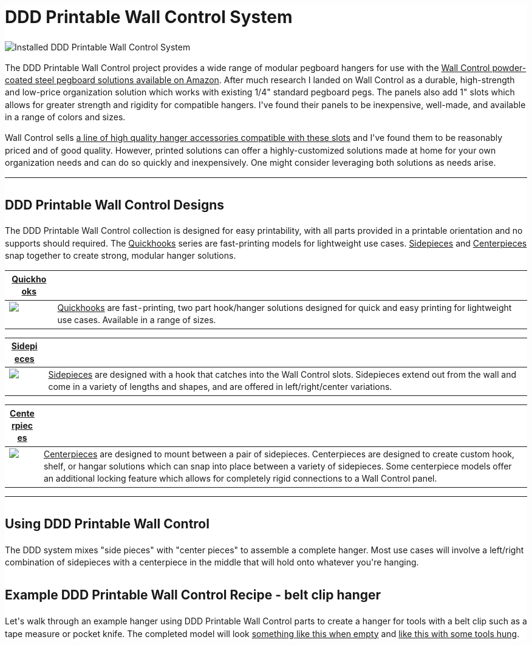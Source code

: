 # DDD Printable Wall Control System

![Installed DDD Printable Wall Control System](https://github.com/aderusha/DDD-Printable-Wall-Control-System/blob/main/images/installed.jpg?raw=true)

The DDD Printable Wall Control project provides a wide range of modular pegboard hangers for use with the [Wall Control powder-coated steel pegboard solutions available on Amazon](https://amzn.to/35emTsm).  After much research I landed on Wall Control as a durable, high-strength and low-price organization solution which works with existing 1/4" standard pegboard pegs.  The panels also add 1" slots which allows for greater strength and rigidity for compatible hangers.  I've found their panels to be inexpensive, well-made, and available in a range of colors and sizes.

Wall Control sells [a line of high quality hanger accessories compatible with these slots](https://amzn.to/35fkhuu) and I've found them to be reasonably priced and of good quality.  However, printed solutions can offer a highly-customized solutions made at home for your own organization needs and can do so quickly and inexpensively.  One might consider leveraging both solutions as needs arise.

---

## DDD Printable Wall Control Designs

The DDD Printable Wall Control collection is designed for easy printability, with all parts provided in a printable orientation and no supports should required.  The [Quickhooks](Quickhooks) series are fast-printing models for lightweight use cases.  [Sidepieces](Sidepieces) and [Centerpieces](Centerpieces) snap together to create strong, modular hanger solutions.

| [Quickhooks](Quickhooks) | |
| --- | --- |
| [<img src="https://github.com/aderusha/DDD-Printable-Wall-Control-System/blob/main/images/Quickhooks_example.png?raw=true" width="288">](Quickhooks) | [Quickhooks](Quickhooks) are fast-printing, two part hook/hanger solutions designed for quick and easy printing for lightweight use cases. Available in a range of sizes.|

| [Sidepieces](Sidepieces) | |
| --- | --- |
| [<img src="https://github.com/aderusha/DDD-Printable-Wall-Control-System/blob/main/images/Sidepieces_example.png?raw=true" width="390">](Sidepieces) | [Sidepieces](Sidepieces) are designed with a hook that catches into the Wall Control slots.  Sidepieces extend out from the wall and come in a variety of lengths and shapes, and are offered in left/right/center variations.|

| [Centerpieces](Centerpieces) | |
| --- | --- |
| [<img src="https://github.com/aderusha/DDD-Printable-Wall-Control-System/blob/main/images/Centerpieces_example.png?raw=true" width="650">](Centerpieces) | [Centerpieces](Centerpieces) are designed to mount between a pair of sidepieces.  Centerpieces are designed to create custom hook, shelf, or hangar solutions which can snap into place between a variety of sidepieces. Some centerpiece models offer an additional locking feature which allows for completely rigid connections to a Wall Control panel.|

---

## Using DDD Printable Wall Control

The DDD system mixes "side pieces" with "center pieces"  to assemble a complete hanger.  Most use cases will involve a left/right combination of sidepieces with a centerpiece in the middle that will hold onto whatever you're hanging.

## Example DDD Printable Wall Control Recipe - belt clip hanger

Let's walk through an example hanger using DDD Printable Wall Control parts to create a hanger for tools with a belt clip such as a tape measure or pocket knife.  The completed model will look [something like this when empty](images\Recipies\belt-clip-hanger-empty.jpg) and [like this with some tools hung](images\Recipies\belt-clip-hanger-populated.jpg).
